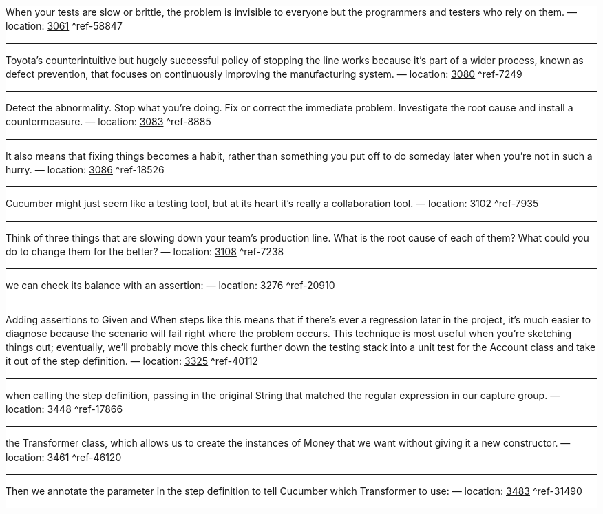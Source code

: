 When your tests are slow or brittle, the problem is invisible to everyone but the programmers and testers who rely on them. — location: [3061](kindle://book?action=open&asin=B00V20IEXM&location=3061) ^ref-58847

---
Toyota’s counterintuitive but hugely successful policy of stopping the line works because it’s part of a wider process, known as defect prevention, that focuses on continuously improving the manufacturing system. — location: [3080](kindle://book?action=open&asin=B00V20IEXM&location=3080) ^ref-7249

---
Detect the abnormality. Stop what you’re doing. Fix or correct the immediate problem. Investigate the root cause and install a countermeasure. — location: [3083](kindle://book?action=open&asin=B00V20IEXM&location=3083) ^ref-8885

---
It also means that fixing things becomes a habit, rather than something you put off to do someday later when you’re not in such a hurry. — location: [3086](kindle://book?action=open&asin=B00V20IEXM&location=3086) ^ref-18526

---
Cucumber might just seem like a testing tool, but at its heart it’s really a collaboration tool. — location: [3102](kindle://book?action=open&asin=B00V20IEXM&location=3102) ^ref-7935

---
Think of three things that are slowing down your team’s production line. What is the root cause of each of them? What could you do to change them for the better? — location: [3108](kindle://book?action=open&asin=B00V20IEXM&location=3108) ^ref-7238

---
we can check its balance with an assertion: — location: [3276](kindle://book?action=open&asin=B00V20IEXM&location=3276) ^ref-20910

---
Adding assertions to Given and When steps like this means that if there’s ever a regression later in the project, it’s much easier to diagnose because the scenario will fail right where the problem occurs. This technique is most useful when you’re sketching things out; eventually, we’ll probably move this check further down the testing stack into a unit test for the Account class and take it out of the step definition. — location: [3325](kindle://book?action=open&asin=B00V20IEXM&location=3325) ^ref-40112

---
when calling the step definition, passing in the original String that matched the regular expression in our capture group. — location: [3448](kindle://book?action=open&asin=B00V20IEXM&location=3448) ^ref-17866

---
the Transformer class, which allows us to create the instances of Money that we want without giving it a new constructor. — location: [3461](kindle://book?action=open&asin=B00V20IEXM&location=3461) ^ref-46120

---
Then we annotate the parameter in the step definition to tell Cucumber which Transformer to use: — location: [3483](kindle://book?action=open&asin=B00V20IEXM&location=3483) ^ref-31490

---